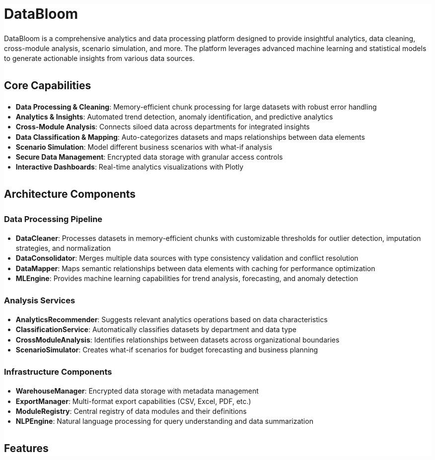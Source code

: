 # DataBloom

DataBloom is a comprehensive analytics and data processing platform designed to provide insightful analytics, data cleaning, cross-module analysis, scenario simulation, and more. The platform leverages advanced machine learning and statistical models to generate actionable insights from various data sources.

## Core Capabilities

- **Data Processing & Cleaning**: Memory-efficient chunk processing for large datasets with robust error handling
- **Analytics & Insights**: Automated trend detection, anomaly identification, and predictive analytics
- **Cross-Module Analysis**: Connects siloed data across departments for integrated insights
- **Data Classification & Mapping**: Auto-categorizes datasets and maps relationships between data elements
- **Scenario Simulation**: Model different business scenarios with what-if analysis
- **Secure Data Management**: Encrypted data storage with granular access controls
- **Interactive Dashboards**: Real-time analytics visualizations with Plotly

## Architecture Components

### Data Processing Pipeline

- **DataCleaner**: Processes datasets in memory-efficient chunks with customizable thresholds for outlier detection, imputation strategies, and normalization
- **DataConsolidator**: Merges multiple data sources with type consistency validation and conflict resolution
- **DataMapper**: Maps semantic relationships between data elements with caching for performance optimization
- **MLEngine**: Provides machine learning capabilities for trend analysis, forecasting, and anomaly detection

### Analysis Services

- **AnalyticsRecommender**: Suggests relevant analytics operations based on data characteristics
- **ClassificationService**: Automatically classifies datasets by department and data type
- **CrossModuleAnalysis**: Identifies relationships between datasets across organizational boundaries
- **ScenarioSimulator**: Creates what-if scenarios for budget forecasting and business planning

### Infrastructure Components

- **WarehouseManager**: Encrypted data storage with metadata management
- **ExportManager**: Multi-format export capabilities (CSV, Excel, PDF, etc.)
- **ModuleRegistry**: Central registry of data modules and their definitions
- **NLPEngine**: Natural language processing for query understanding and data summarization

## Features
